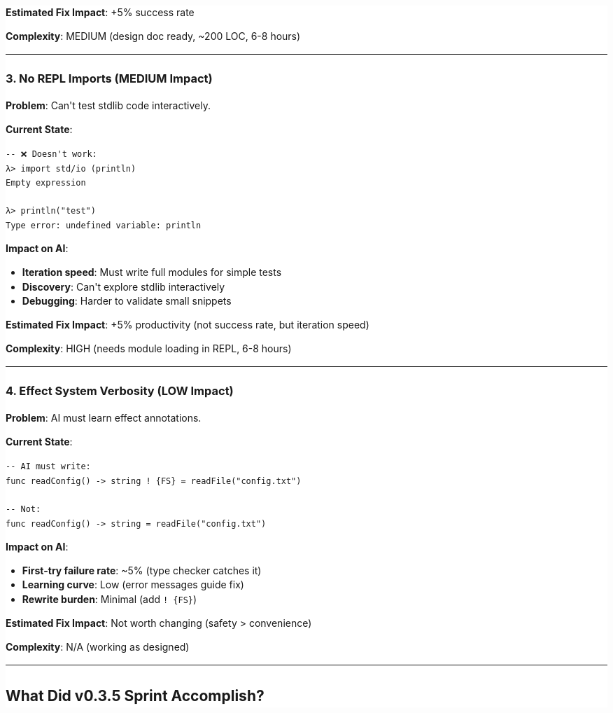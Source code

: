 **Estimated Fix Impact**: +5% success rate

**Complexity**: MEDIUM (design doc ready, ~200 LOC, 6-8 hours)

---

### 3. No REPL Imports (MEDIUM Impact)

**Problem**: Can't test stdlib code interactively.

**Current State**:
```ailang
-- ❌ Doesn't work:
λ> import std/io (println)
Empty expression

λ> println("test")
Type error: undefined variable: println
```

**Impact on AI**:
- **Iteration speed**: Must write full modules for simple tests
- **Discovery**: Can't explore stdlib interactively
- **Debugging**: Harder to validate small snippets

**Estimated Fix Impact**: +5% productivity (not success rate, but iteration speed)

**Complexity**: HIGH (needs module loading in REPL, 6-8 hours)

---

### 4. Effect System Verbosity (LOW Impact)

**Problem**: AI must learn effect annotations.

**Current State**:
```ailang
-- AI must write:
func readConfig() -> string ! {FS} = readFile("config.txt")

-- Not:
func readConfig() -> string = readFile("config.txt")
```

**Impact on AI**:
- **First-try failure rate**: ~5% (type checker catches it)
- **Learning curve**: Low (error messages guide fix)
- **Rewrite burden**: Minimal (add `! {FS}`)

**Estimated Fix Impact**: Not worth changing (safety > convenience)

**Complexity**: N/A (working as designed)

---

## What Did v0.3.5 Sprint Accomplish?
